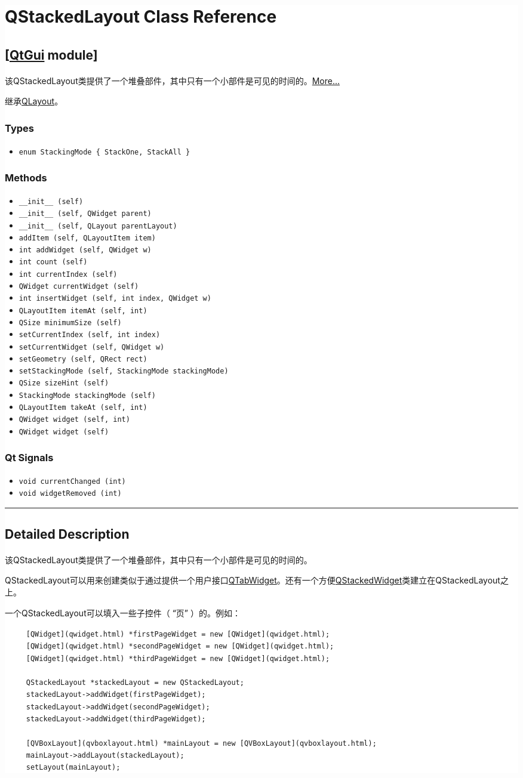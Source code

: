 # QStackedLayout Class Reference

## [[QtGui](index.htm) module]

该QStackedLayout类提供了一个堆叠部件，其中只有一个小部件是可见的时间的。[More...](#details)

继承[QLayout](qlayout.html)。

### Types

*   `enum StackingMode { StackOne, StackAll }`

### Methods

*   `__init__ (self)`
*   `__init__ (self, QWidget parent)`
*   `__init__ (self, QLayout parentLayout)`
*   `addItem (self, QLayoutItem item)`
*   `int addWidget (self, QWidget w)`
*   `int count (self)`
*   `int currentIndex (self)`
*   `QWidget currentWidget (self)`
*   `int insertWidget (self, int index, QWidget w)`
*   `QLayoutItem itemAt (self, int)`
*   `QSize minimumSize (self)`
*   `setCurrentIndex (self, int index)`
*   `setCurrentWidget (self, QWidget w)`
*   `setGeometry (self, QRect rect)`
*   `setStackingMode (self, StackingMode stackingMode)`
*   `QSize sizeHint (self)`
*   `StackingMode stackingMode (self)`
*   `QLayoutItem takeAt (self, int)`
*   `QWidget widget (self, int)`
*   `QWidget widget (self)`

### Qt Signals

*   `void currentChanged (int)`
*   `void widgetRemoved (int)`

* * *

## Detailed Description

该QStackedLayout类提供了一个堆叠部件，其中只有一个小部件是可见的时间的。

QStackedLayout可以用来创建类似于通过提供一个用户接口[QTabWidget](qtabwidget.html)。还有一个方便[QStackedWidget](qstackedwidget.html)类建立在QStackedLayout之上。

一个QStackedLayout可以填入一些子控件（ “页” ）的。例如：

```
     [QWidget](qwidget.html) *firstPageWidget = new [QWidget](qwidget.html);
     [QWidget](qwidget.html) *secondPageWidget = new [QWidget](qwidget.html);
     [QWidget](qwidget.html) *thirdPageWidget = new [QWidget](qwidget.html);

     QStackedLayout *stackedLayout = new QStackedLayout;
     stackedLayout->addWidget(firstPageWidget);
     stackedLayout->addWidget(secondPageWidget);
     stackedLayout->addWidget(thirdPageWidget);

     [QVBoxLayout](qvboxlayout.html) *mainLayout = new [QVBoxLayout](qvboxlayout.html);
     mainLayout->addLayout(stackedLayout);
     setLayout(mainLayout);

```